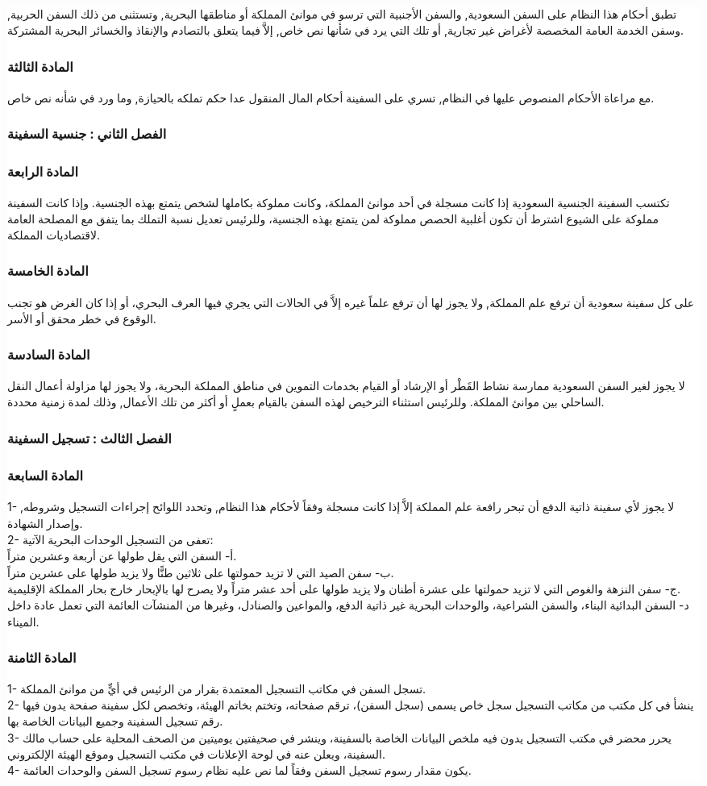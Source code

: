 تطبق أحكام هذا النظام على السفن السعودية, والسفن الأجنبية التي ترسو في موانئ المملكة أو مناطقها البحرية, وتستثنى من ذلك السفن الحربية, وسفن الخدمة العامة المخصصة لأغراض غير تجارية, أو تلك التي يرد في شأنها نص خاص, إلاَّ فيما يتعلق بالتصادم والإنقاذ والخسائر البحرية المشتركة.

### المادة الثالثة

مع مراعاة الأحكام المنصوص عليها في النظام, تسري على السفينة أحكام المال المنقول عدا حكم تملكه بالحيازة, وما ورد في شأنه نص خاص.

### الفصل الثاني : جنسية السفينة

### المادة الرابعة

تكتسب السفينة الجنسية السعودية إذا كانت مسجلة في أحد موانئ المملكة، وكانت مملوكة بكاملها لشخص يتمتع بهذه الجنسية. وإذا كانت السفينة مملوكة على الشيوع اشترط أن تكون أغلبية الحصص مملوكة لمن يتمتع بهذه الجنسية، وللرئيس تعديل نسبة التملك بما يتفق مع المصلحة العامة لاقتصاديات المملكة.

### المادة الخامسة

على كل سفينة سعودية أن ترفع علم المملكة, ولا يجوز لها أن ترفع علماً غيره إلاَّ في الحالات التي يجري فيها العرف البحري، أو إذا كان الغرض هو تجنب الوقوع في خطر محقق أو الأسر.

### المادة السادسة

لا يجوز لغير السفن السعودية ممارسة نشاط القَطْر أو الإرشاد أو القيام بخدمات التموين في مناطق المملكة البحرية، ولا يجوز لها مزاولة أعمال النقل الساحلي بين موانئ المملكة. وللرئيس استثناء الترخيص لهذه السفن بالقيام بعملٍ أو أكثر من تلك الأعمال, وذلك لمدة زمنية محددة.

### الفصل الثالث : تسجيل السفينة

### المادة السابعة

1- لا يجوز لأي سفينة ذاتية الدفع أن تبحر رافعة علم المملكة إلاَّ إذا كانت مسجلة وفقاً لأحكام هذا النظام, وتحدد اللوائح إجراءات التسجيل وشروطه, وإصدار الشهادة.  
2- تعفى من التسجيل الوحدات البحرية الآتية:  
أ- السفن التي يقل طولها عن أربعة وعشرين متراً.  
ب- سفن الصيد التي لا تزيد حمولتها على ثلاثين طنًّا ولا يزيد طولها على عشرين متراً.  
ج- سفن النزهة والغوص التي لا تزيد حمولتها على عشرة أطنان ولا يزيد طولها على أحد عشر متراً ولا يصرح لها بالإبحار خارج بحار المملكة الإقليمية.  
د- السفن البدائية البناء، والسفن الشراعية، والوحدات البحرية غير ذاتية الدفع، والمواعين والصنادل، وغيرها من المنشآت العائمة التي تعمل عادة داخل الميناء.

### المادة الثامنة

1- تسجل السفن في مكاتب التسجيل المعتمدة بقرار من الرئيس في أيٍّ من موانئ المملكة.   
2- ينشأ في كل مكتب من مكاتب التسجيل سجل خاص يسمى (سجل السفن)، ترقم صفحاته، وتختم بخاتم الهيئة، وتخصص لكل سفينة صفحة يدون فيها رقم تسجيل السفينة وجميع البيانات الخاصة بها.  
3- يحرر محضر في مكتب التسجيل يدون فيه ملخص البيانات الخاصة بالسفينة، وينشر في صحيفتين يوميتين من الصحف المحلية على حساب مالك السفينة، ويعلن عنه في لوحة الإعلانات في مكتب التسجيل وموقع الهيئة الإلكتروني.  
4- يكون مقدار رسوم تسجيل السفن وفقاً لما نص عليه نظام رسوم تسجيل السفن والوحدات العائمة.
